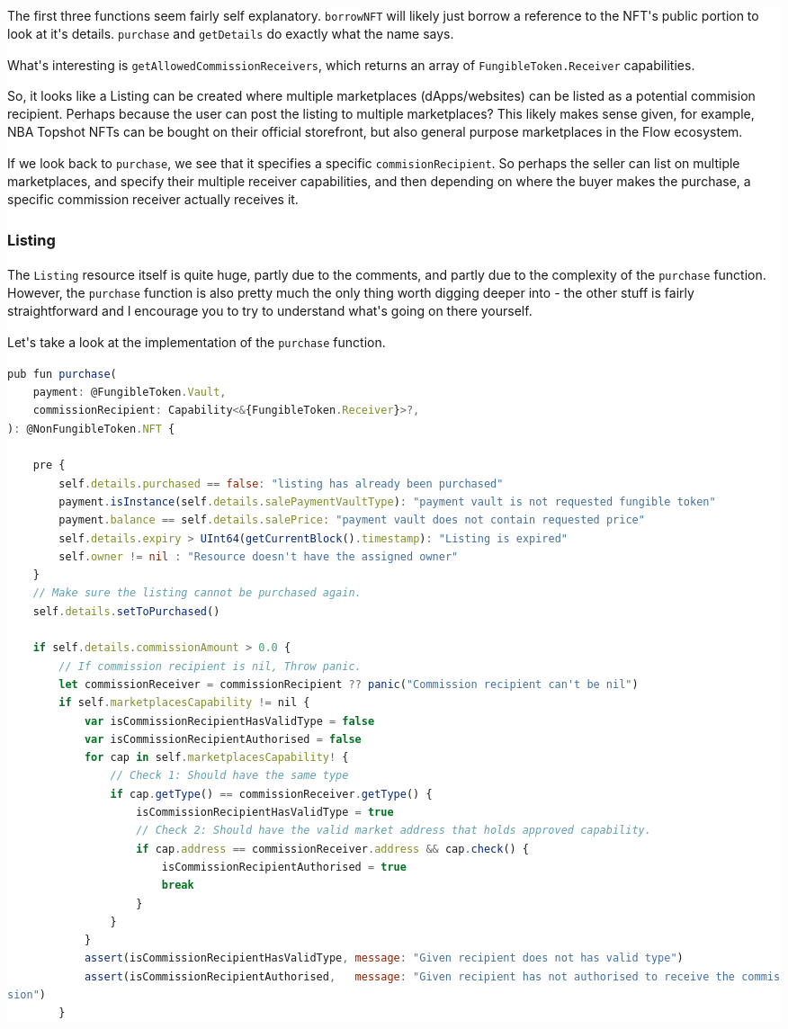 The first three functions seem fairly self explanatory. `borrowNFT` will likely just borrow a reference to the NFT's public portion to look at it's details. `purchase` and `getDetails` do exactly what the name says.

What's interesting is `getAllowedCommissionReceivers`, which returns an array of `FungibleToken.Receiver` capabilities.

So, it looks like a Listing can be created where multiple marketplaces (dApps/websites) can be listed as a potential commision recipient. Perhaps because the user can post the listing to multiple marketplaces? This likely makes sense given, for example, NBA Topshot NFTs can be bought on their official storefront, but also general purpose marketplaces in the Flow ecosystem.

If we look back to `purchase`, we see that it specifies a specific `commisionRecipient`. So perhaps the seller can list on multiple marketplaces, and specify their multiple receiver capabilities, and then depending on where the buyer makes the purchase, a specific commission receiver actually receives it.

### Listing

The `Listing` resource itself is quite huge, partly due to the comments, and partly due to the complexity of the `purchase` function. However, the `purchase` function is also pretty much the only thing worth digging deeper into - the other stuff is fairly straightforward and I encourage you to try to understand what's going on there yourself.

Let's take a look at the implementation of the `purchase` function.

```javascript
pub fun purchase(
    payment: @FungibleToken.Vault,
    commissionRecipient: Capability<&{FungibleToken.Receiver}>?,
): @NonFungibleToken.NFT {

    pre {
        self.details.purchased == false: "listing has already been purchased"
        payment.isInstance(self.details.salePaymentVaultType): "payment vault is not requested fungible token"
        payment.balance == self.details.salePrice: "payment vault does not contain requested price"
        self.details.expiry > UInt64(getCurrentBlock().timestamp): "Listing is expired"
        self.owner != nil : "Resource doesn't have the assigned owner"
    }
    // Make sure the listing cannot be purchased again.
    self.details.setToPurchased()

    if self.details.commissionAmount > 0.0 {
        // If commission recipient is nil, Throw panic.
        let commissionReceiver = commissionRecipient ?? panic("Commission recipient can't be nil")
        if self.marketplacesCapability != nil {
            var isCommissionRecipientHasValidType = false
            var isCommissionRecipientAuthorised = false
            for cap in self.marketplacesCapability! {
                // Check 1: Should have the same type
                if cap.getType() == commissionReceiver.getType() {
                    isCommissionRecipientHasValidType = true
                    // Check 2: Should have the valid market address that holds approved capability.
                    if cap.address == commissionReceiver.address && cap.check() {
                        isCommissionRecipientAuthorised = true
                        break
                    }
                }
            }
            assert(isCommissionRecipientHasValidType, message: "Given recipient does not has valid type")
            assert(isCommissionRecipientAuthorised,   message: "Given recipient has not authorised to receive the commission")
        }
```